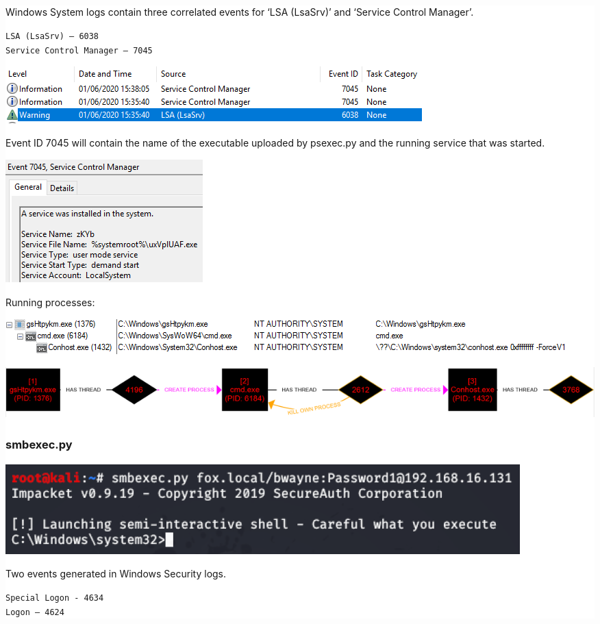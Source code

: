 Windows System logs contain three correlated events for ‘LSA (LsaSrv)’ and ‘Service Control Manager’.

``LSA (LsaSrv) – 6038``  
``Service Control Manager – 7045``  

![impacket](/impscreenshots/psexecpysyslog.PNG)

Event ID 7045 will contain the name of the executable uploaded by psexec.py and the running service that was started.

![impacket](/impscreenshots/7045.PNG)

Running processes:

![impacket](/impscreenshots/psexecptree.PNG)

![impacket](/impscreenshots/psexecpdot.PNG)

### smbexec.py

![impacket](/impscreenshots/smbexecpy.PNG)

Two events generated in Windows Security logs.

``Special Logon - 4634``  
``Logon – 4624``  
